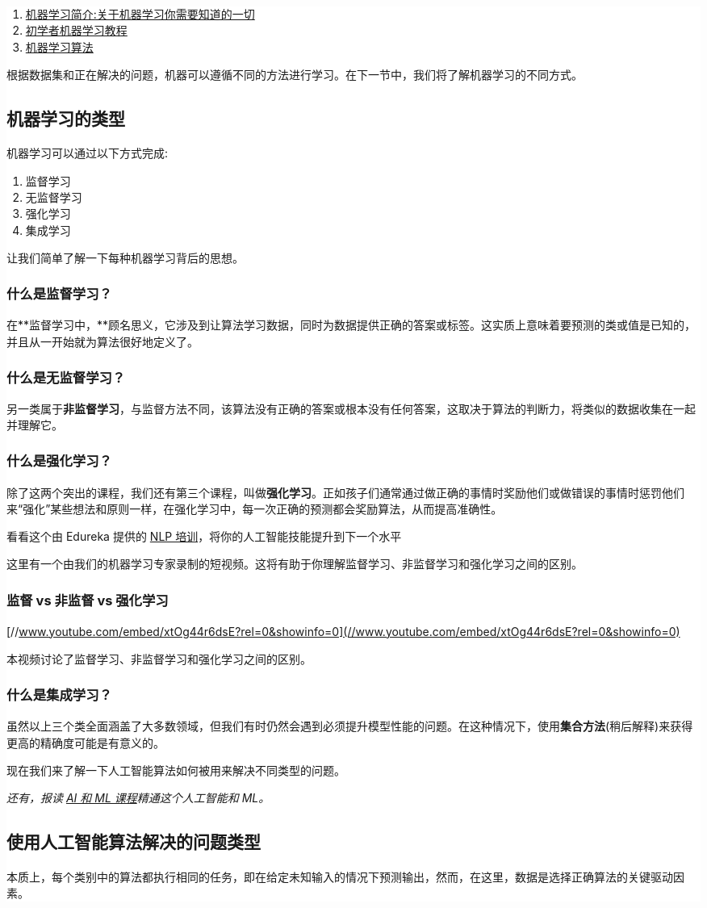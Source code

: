 1.  [机器学习简介:关于机器学习你需要知道的一切](https://www.edureka.co/blog/introduction-to-machine-learning/)
2.  [初学者机器学习教程](https://www.edureka.co/blog/machine-learning-tutorial/)
3.  [机器学习算法](https://www.edureka.co/blog/machine-learning-algorithms/)

根据数据集和正在解决的问题，机器可以遵循不同的方法进行学习。在下一节中，我们将了解机器学习的不同方式。

## **机器学习的类型**

机器学习可以通过以下方式完成:

1.  监督学习
2.  无监督学习
3.  强化学习
4.  集成学习

让我们简单了解一下每种机器学习背后的思想。

### 什么是监督学习？

在**监督学习中，**顾名思义，它涉及到让算法学习数据，同时为数据提供正确的答案或标签。这实质上意味着要预测的类或值是已知的，并且从一开始就为算法很好地定义了。

### **什么是无监督学习？**

另一类属于**非监督学习**，与监督方法不同，该算法没有正确的答案或根本没有任何答案，这取决于算法的判断力，将类似的数据收集在一起并理解它。

### **什么是强化学习？**

除了这两个突出的课程，我们还有第三个课程，叫做**强化学习**。正如孩子们通常通过做正确的事情时奖励他们或做错误的事情时惩罚他们来“强化”某些想法和原则一样，在强化学习中，每一次正确的预测都会奖励算法，从而提高准确性。

看看这个由 Edureka 提供的 [NLP 培训](https://www.edureka.co/python-natural-language-processing-course)，将你的人工智能技能提升到下一个水平

这里有一个由我们的机器学习专家录制的短视频。这将有助于你理解监督学习、非监督学习和强化学习之间的区别。

### **监督 vs 非监督 vs 强化学习**



[//www.youtube.com/embed/xtOg44r6dsE?rel=0&showinfo=0](//www.youtube.com/embed/xtOg44r6dsE?rel=0&showinfo=0)

本视频讨论了监督学习、非监督学习和强化学习之间的区别。

### **什么是集成学习？**

虽然以上三个类全面涵盖了大多数领域，但我们有时仍然会遇到必须提升模型性能的问题。在这种情况下，使用**集合方法**(稍后解释)来获得更高的精确度可能是有意义的。

现在我们来了解一下人工智能算法如何被用来解决不同类型的问题。

*还有，报读 [AI 和 ML 课程](https://www.edureka.co/executive-programs/machine-learning-and-ai)精通这个人工智能和 ML。*

## **使用人工智能算法解决的问题类型**

本质上，每个类别中的算法都执行相同的任务，即在给定未知输入的情况下预测输出，然而，在这里，数据是选择正确算法的关键驱动因素。

